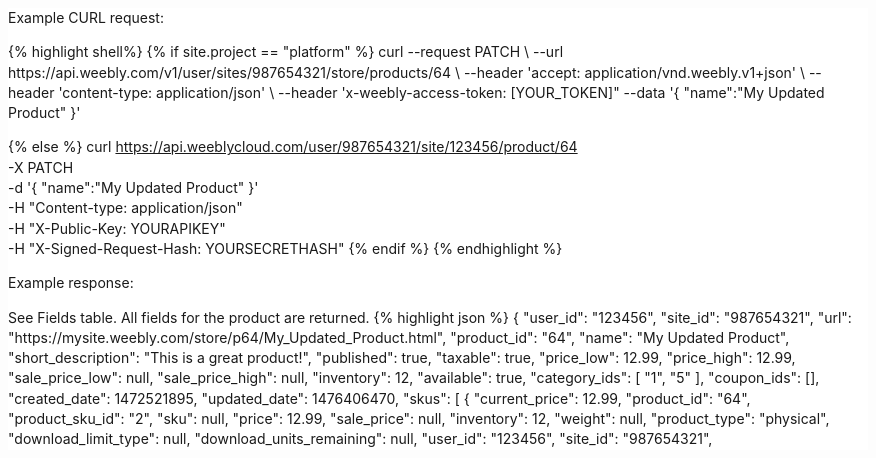<p class="codeTitle">Example CURL request:</p>
{% highlight shell%}
{% if site.project == "platform" %}
curl --request PATCH \
--url https://api.weebly.com/v1/user/sites/987654321/store/products/64 \
--header 'accept: application/vnd.weebly.v1+json' \
--header 'content-type: application/json' \
--header 'x-weebly-access-token: [YOUR_TOKEN]"
--data '{
            "name":"My Updated Product"
        }'

{% else %}
curl https://api.weeblycloud.com/user/987654321/site/123456/product/64 \
-X PATCH \
-d '{
        "name":"My Updated Product"
    }' \
-H "Content-type: application/json" \
-H "X-Public-Key: YOURAPIKEY" \
-H "X-Signed-Request-Hash: YOURSECRETHASH"
{% endif %}
{% endhighlight %}

<p class="codeTitle">Example response:</p>
See Fields table. All fields for the product are returned.
{% highlight json %}
{
    "user_id": "123456",
    "site_id": "987654321",
    "url": "https://mysite.weebly.com/store/p64/My_Updated_Product.html",
    "product_id": "64",
    "name": "My Updated Product",
    "short_description": "This is a great product!",
    "published": true,
    "taxable": true,
    "price_low": 12.99,
    "price_high": 12.99,
    "sale_price_low": null,
    "sale_price_high": null,
    "inventory": 12,
    "available": true,
    "category_ids": [
        "1",
        "5"
    ],
    "coupon_ids": [],
    "created_date": 1472521895,
    "updated_date": 1476406470,
    "skus": [
        {
            "current_price": 12.99,
            "product_id": "64",
            "product_sku_id": "2",
            "sku": null,
            "price": 12.99,
            "sale_price": null,
            "inventory": 12,
            "weight": null,
            "product_type": "physical",
            "download_limit_type": null,
            "download_units_remaining": null,
            "user_id": "123456",
            "site_id": "987654321",
